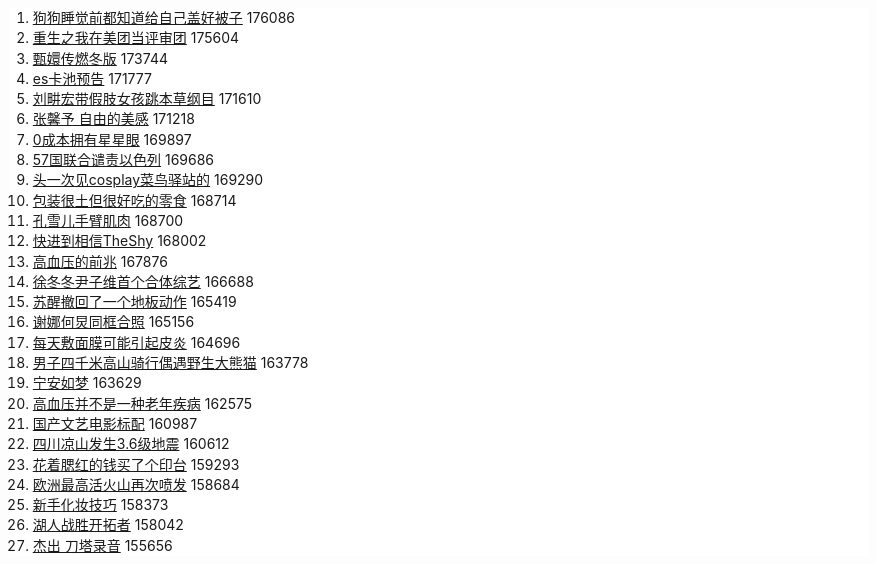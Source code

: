 1. [狗狗睡觉前都知道给自己盖好被子](https://s.weibo.com/weibo?q=%E7%8B%97%E7%8B%97%E7%9D%A1%E8%A7%89%E5%89%8D%E9%83%BD%E7%9F%A5%E9%81%93%E7%BB%99%E8%87%AA%E5%B7%B1%E7%9B%96%E5%A5%BD%E8%A2%AB%E5%AD%90&t=31&band_rank=31&Refer=top) 176086
1. [重生之我在美团当评审团](https://s.weibo.com/weibo?q=%E9%87%8D%E7%94%9F%E4%B9%8B%E6%88%91%E5%9C%A8%E7%BE%8E%E5%9B%A2%E5%BD%93%E8%AF%84%E5%AE%A1%E5%9B%A2&t=31&band_rank=49&Refer=top) 175604
1. [甄嬛传燃冬版](https://s.weibo.com/weibo?q=%E7%94%84%E5%AC%9B%E4%BC%A0%E7%87%83%E5%86%AC%E7%89%88&t=31&band_rank=32&Refer=top) 173744
1. [es卡池预告](https://s.weibo.com/weibo?q=es%E5%8D%A1%E6%B1%A0%E9%A2%84%E5%91%8A&t=31&band_rank=38&Refer=top) 171777
1. [刘畊宏带假肢女孩跳本草纲目](https://s.weibo.com/weibo?q=%23%E5%88%98%E7%95%8A%E5%AE%8F%E5%B8%A6%E5%81%87%E8%82%A2%E5%A5%B3%E5%AD%A9%E8%B7%B3%E6%9C%AC%E8%8D%89%E7%BA%B2%E7%9B%AE%23&t=31&band_rank=46&Refer=top) 171610
1. [张馨予 自由的美感](https://s.weibo.com/weibo?q=%E5%BC%A0%E9%A6%A8%E4%BA%88%20%E8%87%AA%E7%94%B1%E7%9A%84%E7%BE%8E%E6%84%9F&t=31&band_rank=29&Refer=top) 171218
1. [0成本拥有星星眼](https://s.weibo.com/weibo?q=0%E6%88%90%E6%9C%AC%E6%8B%A5%E6%9C%89%E6%98%9F%E6%98%9F%E7%9C%BC&t=31&band_rank=39&Refer=top) 169897
1. [57国联合谴责以色列](https://s.weibo.com/weibo?q=%2357%E5%9B%BD%E8%81%94%E5%90%88%E8%B0%B4%E8%B4%A3%E4%BB%A5%E8%89%B2%E5%88%97%23&t=31&band_rank=50&Refer=top) 169686
1. [头一次见cosplay菜鸟驿站的](https://s.weibo.com/weibo?q=%E5%A4%B4%E4%B8%80%E6%AC%A1%E8%A7%81cosplay%E8%8F%9C%E9%B8%9F%E9%A9%BF%E7%AB%99%E7%9A%84&t=31&band_rank=34&Refer=top) 169290
1. [包装很土但很好吃的零食](https://s.weibo.com/weibo?q=%E5%8C%85%E8%A3%85%E5%BE%88%E5%9C%9F%E4%BD%86%E5%BE%88%E5%A5%BD%E5%90%83%E7%9A%84%E9%9B%B6%E9%A3%9F&t=31&band_rank=32&Refer=top) 168714
1. [孔雪儿手臂肌肉](https://s.weibo.com/weibo?q=%23%E5%AD%94%E9%9B%AA%E5%84%BF%E6%89%8B%E8%87%82%E8%82%8C%E8%82%89%23&t=31&band_rank=39&Refer=top) 168700
1. [快进到相信TheShy](https://s.weibo.com/weibo?q=%E5%BF%AB%E8%BF%9B%E5%88%B0%E7%9B%B8%E4%BF%A1TheShy&t=31&band_rank=30&Refer=top) 168002
1. [高血压的前兆](https://s.weibo.com/weibo?q=%E9%AB%98%E8%A1%80%E5%8E%8B%E7%9A%84%E5%89%8D%E5%85%86&t=31&band_rank=39&Refer=top) 167876
1. [徐冬冬尹子维首个合体综艺](https://s.weibo.com/weibo?q=%23%E5%BE%90%E5%86%AC%E5%86%AC%E5%B0%B9%E5%AD%90%E7%BB%B4%E9%A6%96%E4%B8%AA%E5%90%88%E4%BD%93%E7%BB%BC%E8%89%BA%23&t=31&band_rank=36&Refer=top) 166688
1. [苏醒撤回了一个地板动作](https://s.weibo.com/weibo?q=%23%E8%8B%8F%E9%86%92%E6%92%A4%E5%9B%9E%E4%BA%86%E4%B8%80%E4%B8%AA%E5%9C%B0%E6%9D%BF%E5%8A%A8%E4%BD%9C%23&t=31&band_rank=19&Refer=top) 165419
1. [谢娜何炅同框合照](https://s.weibo.com/weibo?q=%23%E8%B0%A2%E5%A8%9C%E4%BD%95%E7%82%85%E5%90%8C%E6%A1%86%E5%90%88%E7%85%A7%23&t=31&band_rank=47&Refer=top) 165156
1. [每天敷面膜可能引起皮炎](https://s.weibo.com/weibo?q=%23%E6%AF%8F%E5%A4%A9%E6%95%B7%E9%9D%A2%E8%86%9C%E5%8F%AF%E8%83%BD%E5%BC%95%E8%B5%B7%E7%9A%AE%E7%82%8E%23&t=31&band_rank=39&Refer=top) 164696
1. [男子四千米高山骑行偶遇野生大熊猫](https://s.weibo.com/weibo?q=%23%E7%94%B7%E5%AD%90%E5%9B%9B%E5%8D%83%E7%B1%B3%E9%AB%98%E5%B1%B1%E9%AA%91%E8%A1%8C%E5%81%B6%E9%81%87%E9%87%8E%E7%94%9F%E5%A4%A7%E7%86%8A%E7%8C%AB%23&t=31&band_rank=29&Refer=top) 163778
1. [宁安如梦](https://s.weibo.com/weibo?q=%E5%AE%81%E5%AE%89%E5%A6%82%E6%A2%A6&t=31&band_rank=32&Refer=top) 163629
1. [高血压并不是一种老年疾病](https://s.weibo.com/weibo?q=%E9%AB%98%E8%A1%80%E5%8E%8B%E5%B9%B6%E4%B8%8D%E6%98%AF%E4%B8%80%E7%A7%8D%E8%80%81%E5%B9%B4%E7%96%BE%E7%97%85&t=31&band_rank=35&Refer=top) 162575
1. [国产文艺电影标配](https://s.weibo.com/weibo?q=%E5%9B%BD%E4%BA%A7%E6%96%87%E8%89%BA%E7%94%B5%E5%BD%B1%E6%A0%87%E9%85%8D&t=31&band_rank=31&Refer=top) 160987
1. [四川凉山发生3.6级地震](https://s.weibo.com/weibo?q=%23%E5%9B%9B%E5%B7%9D%E5%87%89%E5%B1%B1%E5%8F%91%E7%94%9F3.6%E7%BA%A7%E5%9C%B0%E9%9C%87%23&t=31&band_rank=30&Refer=top) 160612
1. [花着腮红的钱买了个印台](https://s.weibo.com/weibo?q=%E8%8A%B1%E7%9D%80%E8%85%AE%E7%BA%A2%E7%9A%84%E9%92%B1%E4%B9%B0%E4%BA%86%E4%B8%AA%E5%8D%B0%E5%8F%B0&t=31&band_rank=40&Refer=top) 159293
1. [欧洲最高活火山再次喷发](https://s.weibo.com/weibo?q=%23%E6%AC%A7%E6%B4%B2%E6%9C%80%E9%AB%98%E6%B4%BB%E7%81%AB%E5%B1%B1%E5%86%8D%E6%AC%A1%E5%96%B7%E5%8F%91%23&t=31&band_rank=37&Refer=top) 158684
1. [新手化妆技巧](https://s.weibo.com/weibo?q=%23%E6%96%B0%E6%89%8B%E5%8C%96%E5%A6%86%E6%8A%80%E5%B7%A7%23&t=31&band_rank=41&Refer=top) 158373
1. [湖人战胜开拓者](https://s.weibo.com/weibo?q=%23%E6%B9%96%E4%BA%BA%E6%88%98%E8%83%9C%E5%BC%80%E6%8B%93%E8%80%85%23&t=31&band_rank=33&Refer=top) 158042
1. [杰出 刀塔录音](https://s.weibo.com/weibo?q=%E6%9D%B0%E5%87%BA%20%E5%88%80%E5%A1%94%E5%BD%95%E9%9F%B3&t=31&band_rank=31&Refer=top) 155656
